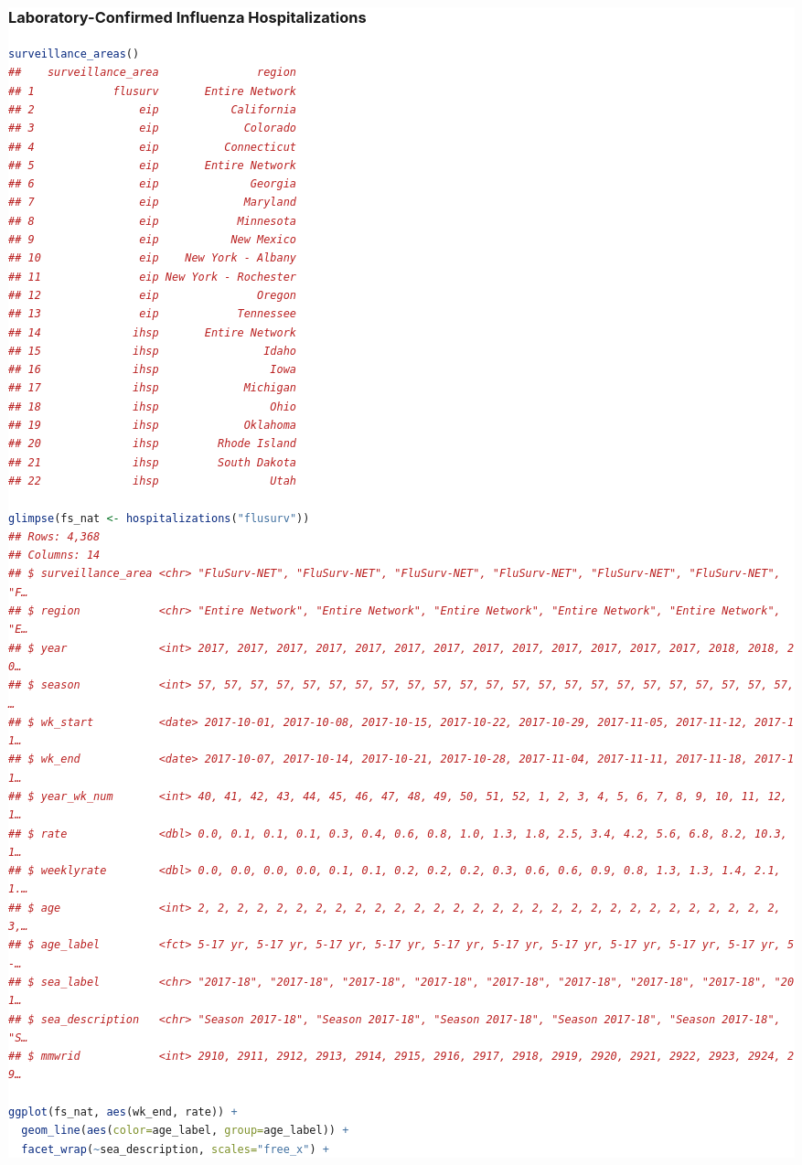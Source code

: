 ### Laboratory-Confirmed Influenza Hospitalizations

``` r
surveillance_areas()
##    surveillance_area               region
## 1            flusurv       Entire Network
## 2                eip           California
## 3                eip             Colorado
## 4                eip          Connecticut
## 5                eip       Entire Network
## 6                eip              Georgia
## 7                eip             Maryland
## 8                eip            Minnesota
## 9                eip           New Mexico
## 10               eip    New York - Albany
## 11               eip New York - Rochester
## 12               eip               Oregon
## 13               eip            Tennessee
## 14              ihsp       Entire Network
## 15              ihsp                Idaho
## 16              ihsp                 Iowa
## 17              ihsp             Michigan
## 18              ihsp                 Ohio
## 19              ihsp             Oklahoma
## 20              ihsp         Rhode Island
## 21              ihsp         South Dakota
## 22              ihsp                 Utah

glimpse(fs_nat <- hospitalizations("flusurv"))
## Rows: 4,368
## Columns: 14
## $ surveillance_area <chr> "FluSurv-NET", "FluSurv-NET", "FluSurv-NET", "FluSurv-NET", "FluSurv-NET", "FluSurv-NET", "F…
## $ region            <chr> "Entire Network", "Entire Network", "Entire Network", "Entire Network", "Entire Network", "E…
## $ year              <int> 2017, 2017, 2017, 2017, 2017, 2017, 2017, 2017, 2017, 2017, 2017, 2017, 2017, 2018, 2018, 20…
## $ season            <int> 57, 57, 57, 57, 57, 57, 57, 57, 57, 57, 57, 57, 57, 57, 57, 57, 57, 57, 57, 57, 57, 57, 57, …
## $ wk_start          <date> 2017-10-01, 2017-10-08, 2017-10-15, 2017-10-22, 2017-10-29, 2017-11-05, 2017-11-12, 2017-11…
## $ wk_end            <date> 2017-10-07, 2017-10-14, 2017-10-21, 2017-10-28, 2017-11-04, 2017-11-11, 2017-11-18, 2017-11…
## $ year_wk_num       <int> 40, 41, 42, 43, 44, 45, 46, 47, 48, 49, 50, 51, 52, 1, 2, 3, 4, 5, 6, 7, 8, 9, 10, 11, 12, 1…
## $ rate              <dbl> 0.0, 0.1, 0.1, 0.1, 0.3, 0.4, 0.6, 0.8, 1.0, 1.3, 1.8, 2.5, 3.4, 4.2, 5.6, 6.8, 8.2, 10.3, 1…
## $ weeklyrate        <dbl> 0.0, 0.0, 0.0, 0.0, 0.1, 0.1, 0.2, 0.2, 0.2, 0.3, 0.6, 0.6, 0.9, 0.8, 1.3, 1.3, 1.4, 2.1, 1.…
## $ age               <int> 2, 2, 2, 2, 2, 2, 2, 2, 2, 2, 2, 2, 2, 2, 2, 2, 2, 2, 2, 2, 2, 2, 2, 2, 2, 2, 2, 2, 2, 2, 3,…
## $ age_label         <fct> 5-17 yr, 5-17 yr, 5-17 yr, 5-17 yr, 5-17 yr, 5-17 yr, 5-17 yr, 5-17 yr, 5-17 yr, 5-17 yr, 5-…
## $ sea_label         <chr> "2017-18", "2017-18", "2017-18", "2017-18", "2017-18", "2017-18", "2017-18", "2017-18", "201…
## $ sea_description   <chr> "Season 2017-18", "Season 2017-18", "Season 2017-18", "Season 2017-18", "Season 2017-18", "S…
## $ mmwrid            <int> 2910, 2911, 2912, 2913, 2914, 2915, 2916, 2917, 2918, 2919, 2920, 2921, 2922, 2923, 2924, 29…

ggplot(fs_nat, aes(wk_end, rate)) + 
  geom_line(aes(color=age_label, group=age_label)) +
  facet_wrap(~sea_description, scales="free_x") +
```